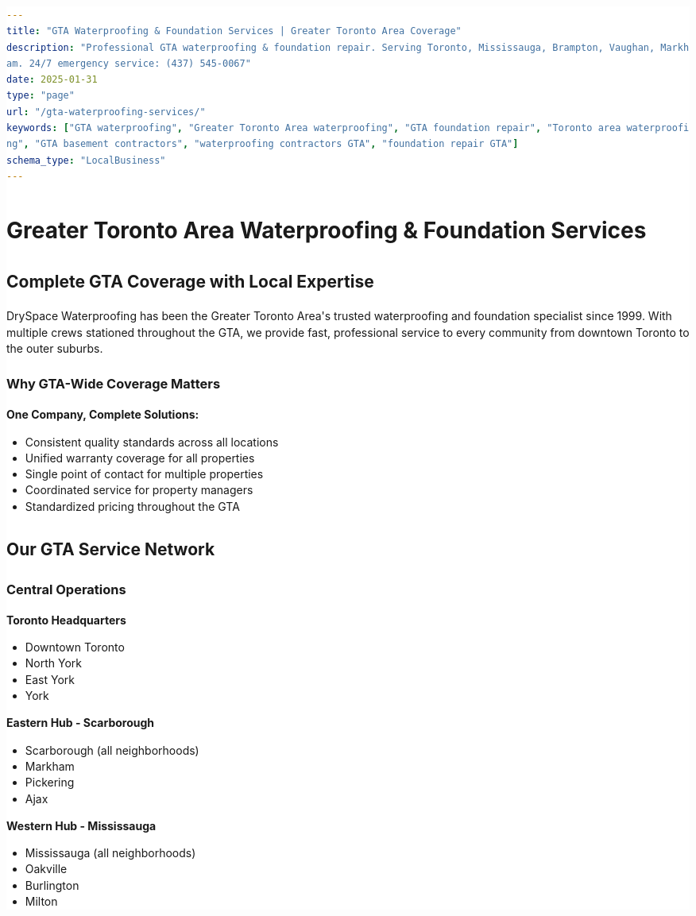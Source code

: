 ```yaml
---
title: "GTA Waterproofing & Foundation Services | Greater Toronto Area Coverage"
description: "Professional GTA waterproofing & foundation repair. Serving Toronto, Mississauga, Brampton, Vaughan, Markham. 24/7 emergency service: (437) 545-0067"
date: 2025-01-31
type: "page"
url: "/gta-waterproofing-services/"
keywords: ["GTA waterproofing", "Greater Toronto Area waterproofing", "GTA foundation repair", "Toronto area waterproofing", "GTA basement contractors", "waterproofing contractors GTA", "foundation repair GTA"]
schema_type: "LocalBusiness"
---
```


# Greater Toronto Area Waterproofing & Foundation Services

## Complete GTA Coverage with Local Expertise

DrySpace Waterproofing has been the Greater Toronto Area's trusted waterproofing and foundation specialist since 1999. With multiple crews stationed throughout the GTA, we provide fast, professional service to every community from downtown Toronto to the outer suburbs.

### Why GTA-Wide Coverage Matters

**One Company, Complete Solutions:**
- Consistent quality standards across all locations
- Unified warranty coverage for all properties
- Single point of contact for multiple properties
- Coordinated service for property managers
- Standardized pricing throughout the GTA

## Our GTA Service Network

### Central Operations
**Toronto Headquarters**
- Downtown Toronto
- North York
- East York
- York

**Eastern Hub - Scarborough**
- Scarborough (all neighborhoods)
- Markham
- Pickering
- Ajax

**Western Hub - Mississauga**
- Mississauga (all neighborhoods)
- Oakville
- Burlington
- Milton
